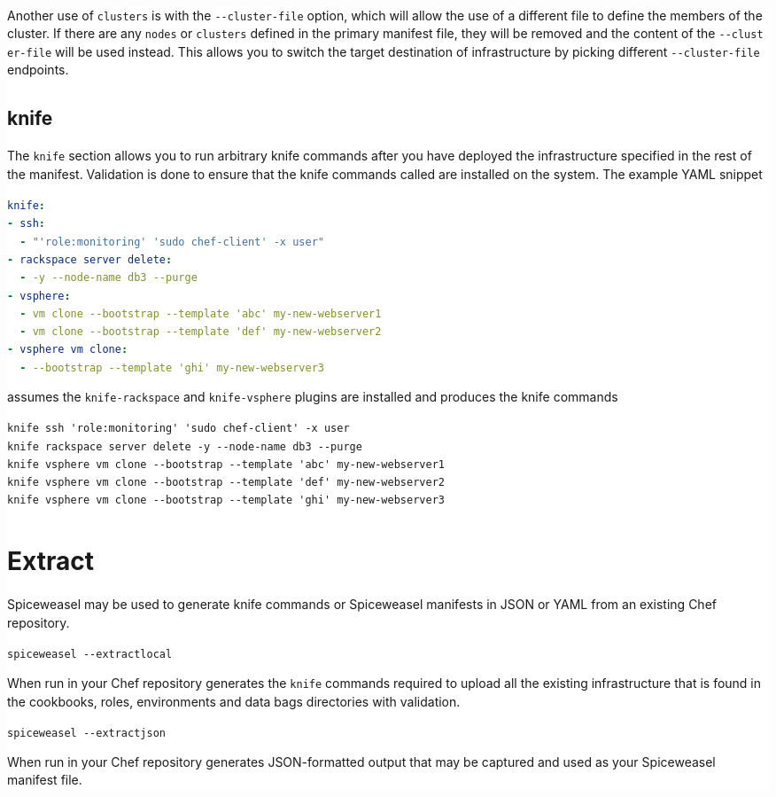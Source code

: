 Another use of `clusters` is with the `--cluster-file` option, which will allow the use of a different file to define the members of the cluster. If there are any `nodes` or `clusters` defined in the primary manifest file, they will be removed and the content of the `--cluster-file` will be used instead. This allows you to switch the target destination of infrastructure by picking different `--cluster-file` endpoints.

## knife ##

The `knife` section allows you to run arbitrary knife commands after you have deployed the infrastructure specified in the rest of the manifest. Validation is done to ensure that the knife commands called are installed on the system. The example YAML snippet

``` yaml
knife:
- ssh:
  - "'role:monitoring' 'sudo chef-client' -x user"
- rackspace server delete:
  - -y --node-name db3 --purge
- vsphere:
  - vm clone --bootstrap --template 'abc' my-new-webserver1
  - vm clone --bootstrap --template 'def' my-new-webserver2
- vsphere vm clone:
  - --bootstrap --template 'ghi' my-new-webserver3
```

assumes the `knife-rackspace` and `knife-vsphere` plugins are installed and produces the knife commands

```
knife ssh 'role:monitoring' 'sudo chef-client' -x user
knife rackspace server delete -y --node-name db3 --purge
knife vsphere vm clone --bootstrap --template 'abc' my-new-webserver1
knife vsphere vm clone --bootstrap --template 'def' my-new-webserver2
knife vsphere vm clone --bootstrap --template 'ghi' my-new-webserver3
```

# Extract #

Spiceweasel may be used to generate knife commands or Spiceweasel manifests in JSON or YAML from an existing Chef repository.

```
spiceweasel --extractlocal
```
When run in your Chef repository generates the `knife` commands required to upload all the existing infrastructure that is found in the cookbooks, roles, environments and data bags directories with validation.

```
spiceweasel --extractjson
```
When run in your Chef repository generates JSON-formatted output that may be captured and used as your Spiceweasel manifest file.
